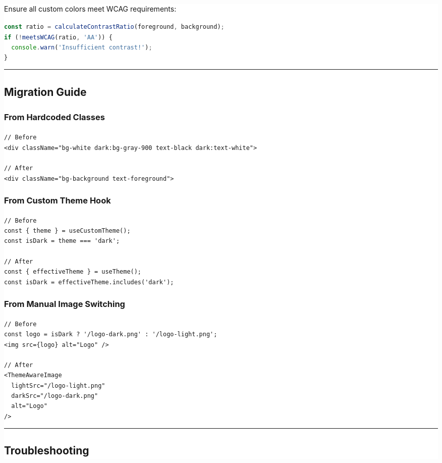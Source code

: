 Ensure all custom colors meet WCAG requirements:

```typescript
const ratio = calculateContrastRatio(foreground, background);
if (!meetsWCAG(ratio, 'AA')) {
  console.warn('Insufficient contrast!');
}
```

---

## Migration Guide

### From Hardcoded Classes

```tsx
// Before
<div className="bg-white dark:bg-gray-900 text-black dark:text-white">

// After
<div className="bg-background text-foreground">
```

### From Custom Theme Hook

```tsx
// Before
const { theme } = useCustomTheme();
const isDark = theme === 'dark';

// After
const { effectiveTheme } = useTheme();
const isDark = effectiveTheme.includes('dark');
```

### From Manual Image Switching

```tsx
// Before
const logo = isDark ? '/logo-dark.png' : '/logo-light.png';
<img src={logo} alt="Logo" />

// After
<ThemeAwareImage
  lightSrc="/logo-light.png"
  darkSrc="/logo-dark.png"
  alt="Logo"
/>
```

---

## Troubleshooting

